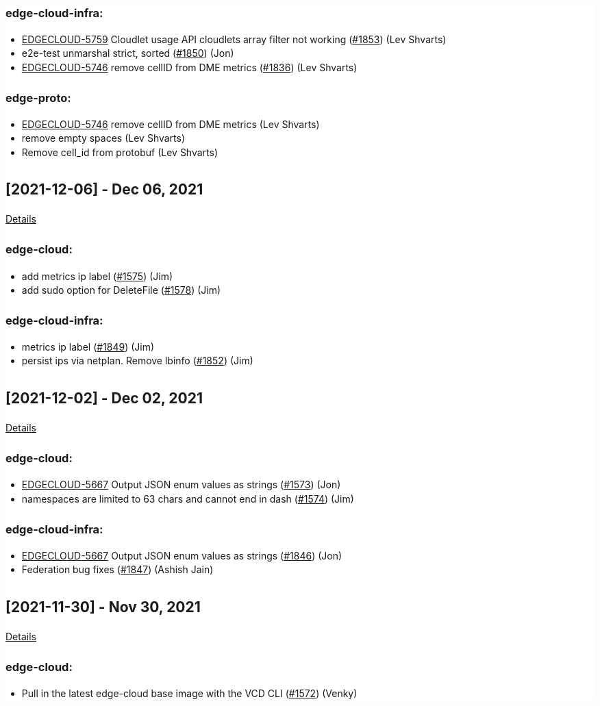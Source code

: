 ### edge-cloud-infra:
- [EDGECLOUD-5759](https://mobiledgex.atlassian.net/browse/EDGECLOUD-5759)  Cloudlet usage API cloudlets array filter not working ([#1853](https://github.com/mobiledgex/edge-cloud-infra/pull/1853)) (Lev Shvarts)
- e2e-test unmarshal strict, sorted ([#1850](https://github.com/mobiledgex/edge-cloud-infra/pull/1850)) (Jon)
- [EDGECLOUD-5746](https://mobiledgex.atlassian.net/browse/EDGECLOUD-5746) remove cellID from DME metrics ([#1836](https://github.com/mobiledgex/edge-cloud-infra/pull/1836)) (Lev Shvarts)

### edge-proto:
- [EDGECLOUD-5746](https://mobiledgex.atlassian.net/browse/EDGECLOUD-5746) remove cellID from DME metrics (Lev Shvarts)
- remove empty spaces (Lev Shvarts)
- Remove cell_id from protobuf (Lev Shvarts)

## [2021-12-06] - Dec 06, 2021
[Details](../../commit/2021-12-06)

### edge-cloud:
- add metrics ip label ([#1575](https://github.com/mobiledgex/edge-cloud/pull/1575)) (Jim)
- add sudo option for DeleteFile ([#1578](https://github.com/mobiledgex/edge-cloud/pull/1578)) (Jim)

### edge-cloud-infra:
- metrics ip label ([#1849](https://github.com/mobiledgex/edge-cloud-infra/pull/1849)) (Jim)
- persist ips via netplan. Remove lbinfo ([#1852](https://github.com/mobiledgex/edge-cloud-infra/pull/1852)) (Jim)

## [2021-12-02] - Dec 02, 2021
[Details](../../commit/2021-12-02)

### edge-cloud:
- [EDGECLOUD-5667](https://mobiledgex.atlassian.net/browse/EDGECLOUD-5667) Output JSON enum values as strings ([#1573](https://github.com/mobiledgex/edge-cloud/pull/1573)) (Jon)
- namespaces are limited to 63 chars and cannot end in dash ([#1574](https://github.com/mobiledgex/edge-cloud/pull/1574)) (Jim)

### edge-cloud-infra:
- [EDGECLOUD-5667](https://mobiledgex.atlassian.net/browse/EDGECLOUD-5667) Output JSON enum values as strings ([#1846](https://github.com/mobiledgex/edge-cloud-infra/pull/1846)) (Jon)
- Federation bug fixes ([#1847](https://github.com/mobiledgex/edge-cloud-infra/pull/1847)) (Ashish Jain)

## [2021-11-30] - Nov 30, 2021
[Details](../../commit/2021-11-30)

### edge-cloud:
- Pull in the latest edge-cloud base image with the VCD CLI ([#1572](https://github.com/mobiledgex/edge-cloud/pull/1572)) (Venky)
